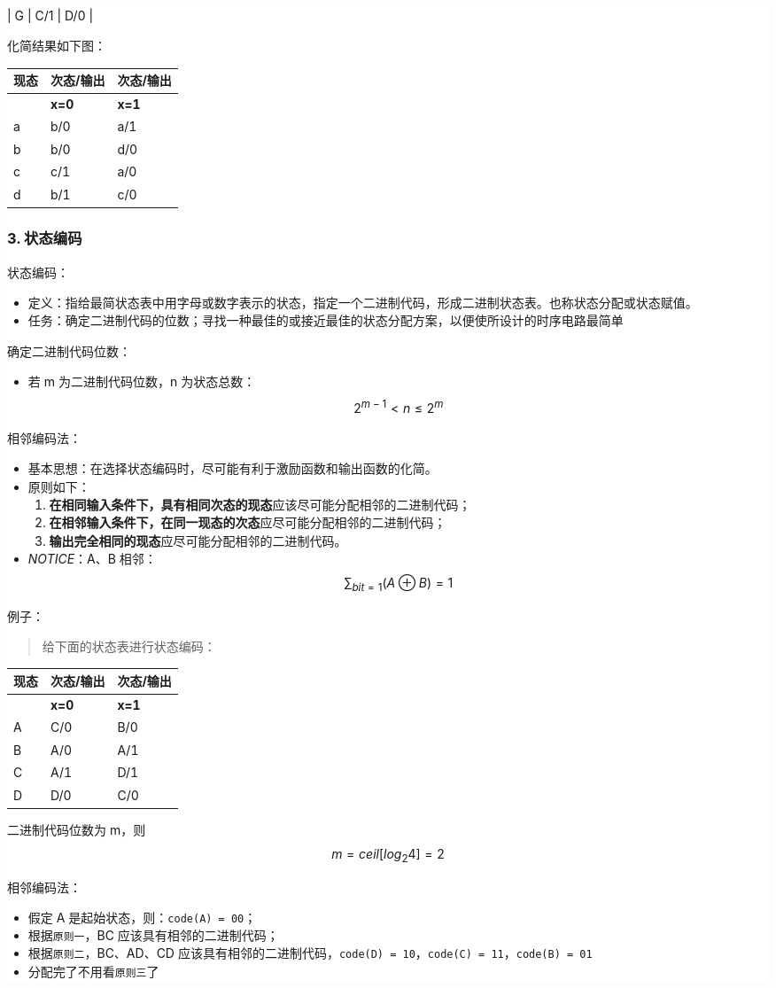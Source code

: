 | G  | C/1     | D/0     |

化简结果如下图：

| 现态 | 次态/输出   | 次态/输出   |
| -- | ------- | ------- |
|    | **x=0** | **x=1** |
| a  | b/0     | a/1     |
| b  | b/0     | d/0     |
| c  | c/1     | a/0     |
| d  | b/1     | c/0     |

### 3. 状态编码

状态编码：

* 定义：指给最简状态表中用字母或数字表示的状态，指定一个二进制代码，形成二进制状态表。也称状态分配或状态赋值。
* 任务：确定二进制代码的位数；寻找一种最佳的或接近最佳的状态分配方案，以便使所设计的时序电路最简单

确定二进制代码位数：

* 若 m 为二进制代码位数，n 为状态总数：$$2^{m-1} < n \le 2^m$$

相邻编码法：

* 基本思想：在选择状态编码时，尽可能有利于激励函数和输出函数的化简。
* 原则如下：
  1. **在相同输入条件下，具有相同次态的现态**应该尽可能分配相邻的二进制代码；
  2. **在相邻输入条件下，在同一现态的次态**应尽可能分配相邻的二进制代码；
  3. **输出完全相同的现态**应尽可能分配相邻的二进制代码。
* _NOTICE_：A、B 相邻：$$\displaystyle \sum_{bit=1} (A \oplus B) = 1$$

例子：

> 给下面的状态表进行状态编码：

| 现态 | 次态/输出   | 次态/输出   |
| -- | ------- | ------- |
|    | **x=0** | **x=1** |
| A  | C/0     | B/0     |
| B  | A/0     | A/1     |
| C  | A/1     | D/1     |
| D  | D/0     | C/0     |

二进制代码位数为 m，则 $$m = ceil[log_{2}4] = 2$$

相邻编码法：

* 假定 A 是起始状态，则：`code(A) = 00`；
* 根据`原则一`，BC 应该具有相邻的二进制代码；
* 根据`原则二`，BC、AD、CD 应该具有相邻的二进制代码，`code(D) = 10`，`code(C) = 11`，`code(B) = 01`
* 分配完了不用看`原则三`了
